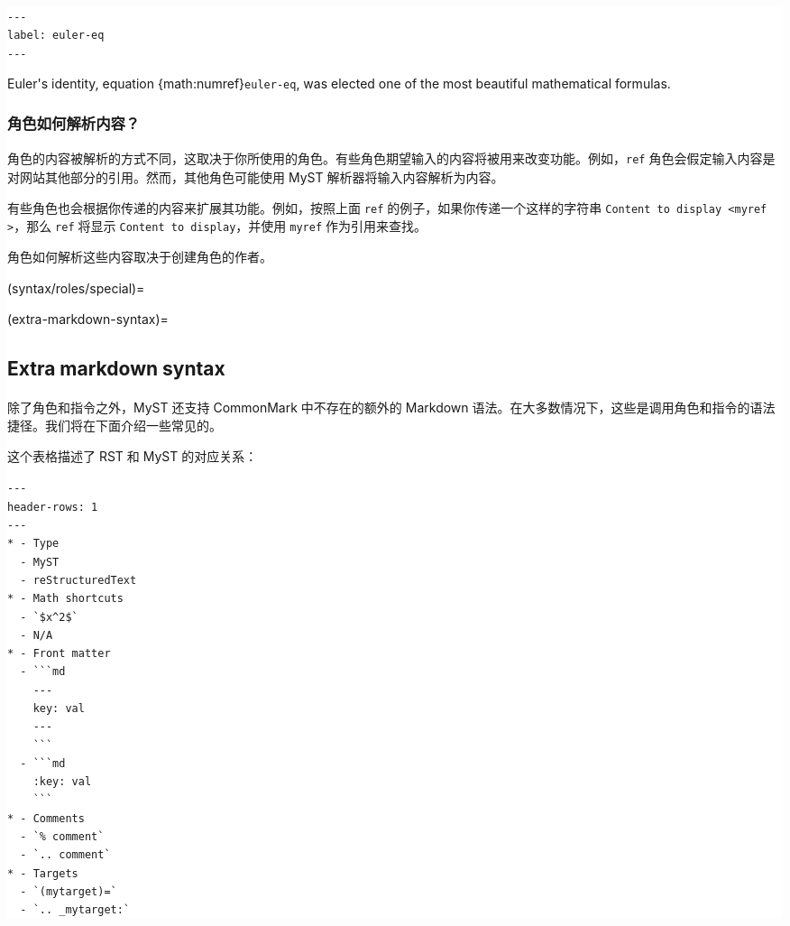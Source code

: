 ```{math} e^{i\pi} + 1 = 0
---
label: euler-eq
---
```

Euler's identity, equation {math:numref}`euler-eq`, was elected one of the
most beautiful mathematical formulas.

### 角色如何解析内容？

角色的内容被解析的方式不同，这取决于你所使用的角色。有些角色期望输入的内容将被用来改变功能。例如，`ref` 角色会假定输入内容是对网站其他部分的引用。然而，其他角色可能使用 MyST 解析器将输入内容解析为内容。

有些角色也会根据你传递的内容来扩展其功能。例如，按照上面 `ref` 的例子，如果你传递一个这样的字符串 `Content to display <myref>`，那么 `ref` 将显示 `Content to display`，并使用 `myref` 作为引用来查找。

角色如何解析这些内容取决于创建角色的作者。

(syntax/roles/special)=

(extra-markdown-syntax)=
## Extra markdown syntax

除了角色和指令之外，MyST 还支持 CommonMark 中不存在的额外的 Markdown 语法。在大多数情况下，这些是调用角色和指令的语法捷径。我们将在下面介绍一些常见的。

这个表格描述了 RST 和 MyST 的对应关系：

````{list-table}
---
header-rows: 1
---
* - Type
  - MyST
  - reStructuredText
* - Math shortcuts
  - `$x^2$`
  - N/A
* - Front matter
  - ```md
    ---
    key: val
    ---
    ```
  - ```md
    :key: val
    ```
* - Comments
  - `% comment`
  - `.. comment`
* - Targets
  - `(mytarget)=`
  - `.. _mytarget:`
````
